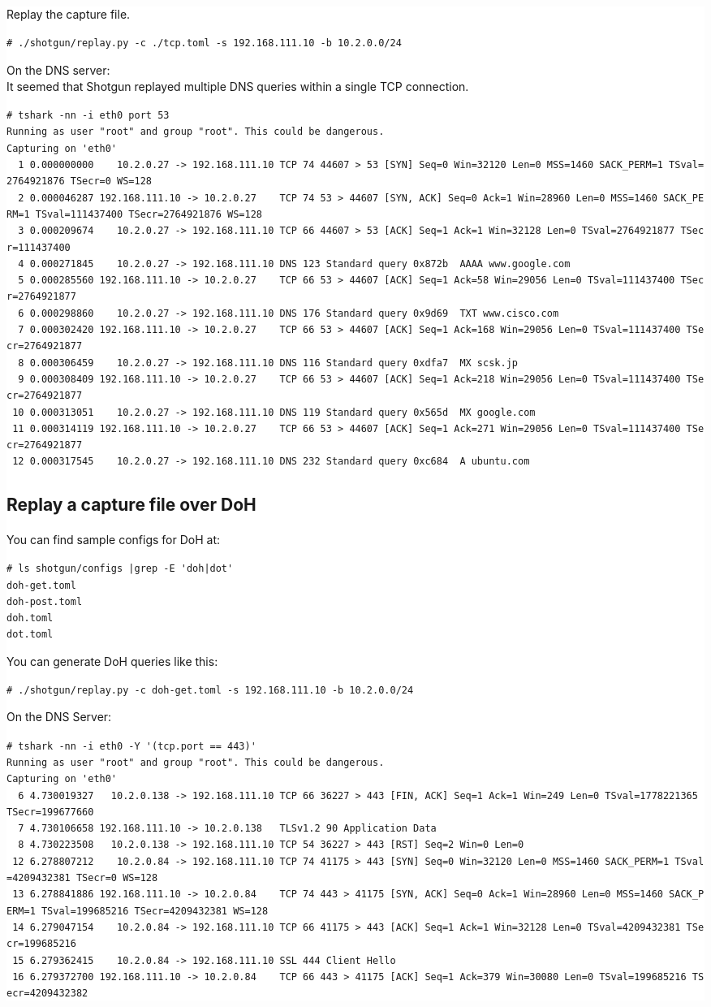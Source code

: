 Replay the capture file.
```
# ./shotgun/replay.py -c ./tcp.toml -s 192.168.111.10 -b 10.2.0.0/24
```

On the DNS server:<br>
It seemed that Shotgun replayed multiple DNS queries within a single TCP connection.
```
# tshark -nn -i eth0 port 53
Running as user "root" and group "root". This could be dangerous.
Capturing on 'eth0'
  1 0.000000000    10.2.0.27 -> 192.168.111.10 TCP 74 44607 > 53 [SYN] Seq=0 Win=32120 Len=0 MSS=1460 SACK_PERM=1 TSval=2764921876 TSecr=0 WS=128
  2 0.000046287 192.168.111.10 -> 10.2.0.27    TCP 74 53 > 44607 [SYN, ACK] Seq=0 Ack=1 Win=28960 Len=0 MSS=1460 SACK_PERM=1 TSval=111437400 TSecr=2764921876 WS=128
  3 0.000209674    10.2.0.27 -> 192.168.111.10 TCP 66 44607 > 53 [ACK] Seq=1 Ack=1 Win=32128 Len=0 TSval=2764921877 TSecr=111437400
  4 0.000271845    10.2.0.27 -> 192.168.111.10 DNS 123 Standard query 0x872b  AAAA www.google.com
  5 0.000285560 192.168.111.10 -> 10.2.0.27    TCP 66 53 > 44607 [ACK] Seq=1 Ack=58 Win=29056 Len=0 TSval=111437400 TSecr=2764921877
  6 0.000298860    10.2.0.27 -> 192.168.111.10 DNS 176 Standard query 0x9d69  TXT www.cisco.com
  7 0.000302420 192.168.111.10 -> 10.2.0.27    TCP 66 53 > 44607 [ACK] Seq=1 Ack=168 Win=29056 Len=0 TSval=111437400 TSecr=2764921877
  8 0.000306459    10.2.0.27 -> 192.168.111.10 DNS 116 Standard query 0xdfa7  MX scsk.jp
  9 0.000308409 192.168.111.10 -> 10.2.0.27    TCP 66 53 > 44607 [ACK] Seq=1 Ack=218 Win=29056 Len=0 TSval=111437400 TSecr=2764921877
 10 0.000313051    10.2.0.27 -> 192.168.111.10 DNS 119 Standard query 0x565d  MX google.com
 11 0.000314119 192.168.111.10 -> 10.2.0.27    TCP 66 53 > 44607 [ACK] Seq=1 Ack=271 Win=29056 Len=0 TSval=111437400 TSecr=2764921877
 12 0.000317545    10.2.0.27 -> 192.168.111.10 DNS 232 Standard query 0xc684  A ubuntu.com
```

## Replay a capture file over DoH

You can find sample configs for DoH at:
```
# ls shotgun/configs |grep -E 'doh|dot'
doh-get.toml
doh-post.toml
doh.toml
dot.toml
```

You can generate DoH queries like this:
```
# ./shotgun/replay.py -c doh-get.toml -s 192.168.111.10 -b 10.2.0.0/24
```

On the DNS Server:
```
# tshark -nn -i eth0 -Y '(tcp.port == 443)'
Running as user "root" and group "root". This could be dangerous.
Capturing on 'eth0'
  6 4.730019327   10.2.0.138 -> 192.168.111.10 TCP 66 36227 > 443 [FIN, ACK] Seq=1 Ack=1 Win=249 Len=0 TSval=1778221365 TSecr=199677660
  7 4.730106658 192.168.111.10 -> 10.2.0.138   TLSv1.2 90 Application Data
  8 4.730223508   10.2.0.138 -> 192.168.111.10 TCP 54 36227 > 443 [RST] Seq=2 Win=0 Len=0
 12 6.278807212    10.2.0.84 -> 192.168.111.10 TCP 74 41175 > 443 [SYN] Seq=0 Win=32120 Len=0 MSS=1460 SACK_PERM=1 TSval=4209432381 TSecr=0 WS=128
 13 6.278841886 192.168.111.10 -> 10.2.0.84    TCP 74 443 > 41175 [SYN, ACK] Seq=0 Ack=1 Win=28960 Len=0 MSS=1460 SACK_PERM=1 TSval=199685216 TSecr=4209432381 WS=128
 14 6.279047154    10.2.0.84 -> 192.168.111.10 TCP 66 41175 > 443 [ACK] Seq=1 Ack=1 Win=32128 Len=0 TSval=4209432381 TSecr=199685216
 15 6.279362415    10.2.0.84 -> 192.168.111.10 SSL 444 Client Hello
 16 6.279372700 192.168.111.10 -> 10.2.0.84    TCP 66 443 > 41175 [ACK] Seq=1 Ack=379 Win=30080 Len=0 TSval=199685216 TSecr=4209432382
```